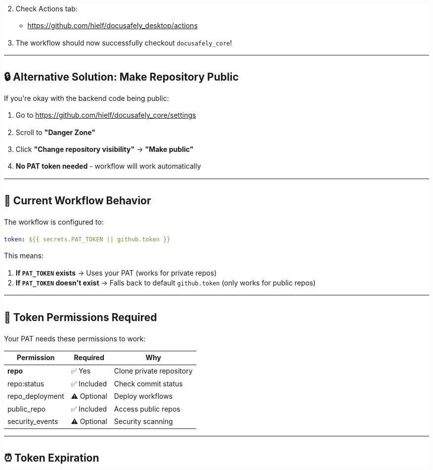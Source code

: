 2. Check Actions tab:
   - https://github.com/hielf/docusafely_desktop/actions

3. The workflow should now successfully checkout `docusafely_core`!

---

## 🔒 Alternative Solution: Make Repository Public

If you're okay with the backend code being public:

1. Go to https://github.com/hielf/docusafely_core/settings

2. Scroll to **"Danger Zone"**

3. Click **"Change repository visibility"** → **"Make public"**

4. **No PAT token needed** - workflow will work automatically

---

## 🔄 Current Workflow Behavior

The workflow is configured to:

```yaml
token: ${{ secrets.PAT_TOKEN || github.token }}
```

This means:
1. **If `PAT_TOKEN` exists** → Uses your PAT (works for private repos)
2. **If `PAT_TOKEN` doesn't exist** → Falls back to default `github.token` (only works for public repos)

---

## 🎯 Token Permissions Required

Your PAT needs these permissions to work:

| Permission | Required | Why |
|------------|----------|-----|
| **repo** | ✅ Yes | Clone private repository |
| repo:status | ✅ Included | Check commit status |
| repo_deployment | ⚠️ Optional | Deploy workflows |
| public_repo | ✅ Included | Access public repos |
| security_events | ⚠️ Optional | Security scanning |

---

## ⏰ Token Expiration
